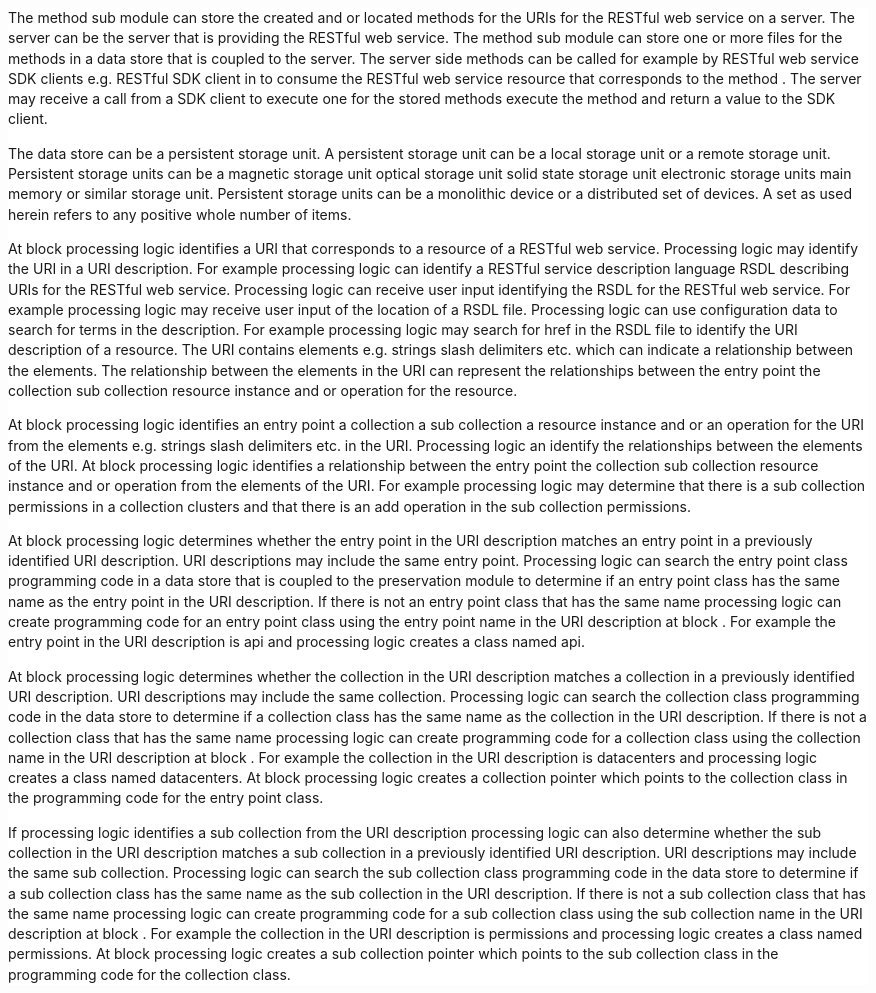The method sub module can store the created and or located methods for the URIs for the RESTful web service on a server. The server can be the server that is providing the RESTful web service. The method sub module can store one or more files for the methods in a data store that is coupled to the server. The server side methods can be called for example by RESTful web service SDK clients e.g. RESTful SDK client in to consume the RESTful web service resource that corresponds to the method . The server may receive a call from a SDK client to execute one for the stored methods execute the method and return a value to the SDK client.

The data store can be a persistent storage unit. A persistent storage unit can be a local storage unit or a remote storage unit. Persistent storage units can be a magnetic storage unit optical storage unit solid state storage unit electronic storage units main memory or similar storage unit. Persistent storage units can be a monolithic device or a distributed set of devices. A set as used herein refers to any positive whole number of items.

At block processing logic identifies a URI that corresponds to a resource of a RESTful web service. Processing logic may identify the URI in a URI description. For example processing logic can identify a RESTful service description language RSDL describing URIs for the RESTful web service. Processing logic can receive user input identifying the RSDL for the RESTful web service. For example processing logic may receive user input of the location of a RSDL file. Processing logic can use configuration data to search for terms in the description. For example processing logic may search for href in the RSDL file to identify the URI description of a resource. The URI contains elements e.g. strings slash delimiters etc. which can indicate a relationship between the elements. The relationship between the elements in the URI can represent the relationships between the entry point the collection sub collection resource instance and or operation for the resource.

At block processing logic identifies an entry point a collection a sub collection a resource instance and or an operation for the URI from the elements e.g. strings slash delimiters etc. in the URI. Processing logic an identify the relationships between the elements of the URI. At block processing logic identifies a relationship between the entry point the collection sub collection resource instance and or operation from the elements of the URI. For example processing logic may determine that there is a sub collection permissions in a collection clusters and that there is an add operation in the sub collection permissions. 

At block processing logic determines whether the entry point in the URI description matches an entry point in a previously identified URI description. URI descriptions may include the same entry point. Processing logic can search the entry point class programming code in a data store that is coupled to the preservation module to determine if an entry point class has the same name as the entry point in the URI description. If there is not an entry point class that has the same name processing logic can create programming code for an entry point class using the entry point name in the URI description at block . For example the entry point in the URI description is api and processing logic creates a class named api. 

At block processing logic determines whether the collection in the URI description matches a collection in a previously identified URI description. URI descriptions may include the same collection. Processing logic can search the collection class programming code in the data store to determine if a collection class has the same name as the collection in the URI description. If there is not a collection class that has the same name processing logic can create programming code for a collection class using the collection name in the URI description at block . For example the collection in the URI description is datacenters and processing logic creates a class named datacenters. At block processing logic creates a collection pointer which points to the collection class in the programming code for the entry point class.

If processing logic identifies a sub collection from the URI description processing logic can also determine whether the sub collection in the URI description matches a sub collection in a previously identified URI description. URI descriptions may include the same sub collection. Processing logic can search the sub collection class programming code in the data store to determine if a sub collection class has the same name as the sub collection in the URI description. If there is not a sub collection class that has the same name processing logic can create programming code for a sub collection class using the sub collection name in the URI description at block . For example the collection in the URI description is permissions and processing logic creates a class named permissions. At block processing logic creates a sub collection pointer which points to the sub collection class in the programming code for the collection class.
